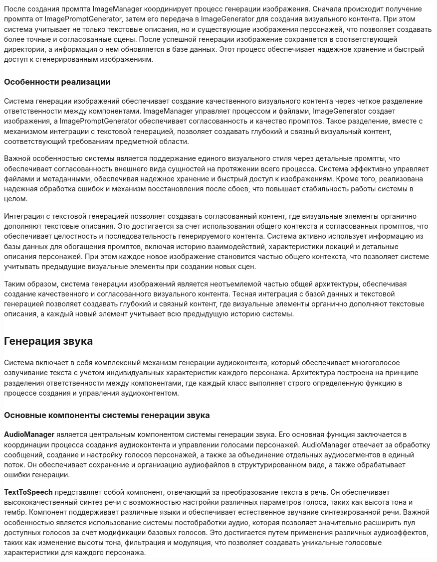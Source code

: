 После создания промпта ImageManager координирует процесс генерации изображения. Сначала происходит получение промпта от ImagePromptGenerator, затем его передача в ImageGenerator для создания визуального контента. При этом система учитывает не только текстовые описания, но и существующие изображения персонажей, что позволяет создавать более точные и согласованные сцены. После успешной генерации изображение сохраняется в соответствующей директории, а информация о нем обновляется в базе данных. Этот процесс обеспечивает надежное хранение и быстрый доступ к сгенерированным изображениям.

### Особенности реализации

Система генерации изображений обеспечивает создание качественного визуального контента через четкое разделение ответственности между компонентами. ImageManager управляет процессом и файлами, ImageGenerator создает изображения, а ImagePromptGenerator обеспечивает согласованность и качество промптов. Такое разделение, вместе с механизмом интеграции с текстовой генерацией, позволяет создавать глубокий и связный визуальный контент, соответствующий требованиям предметной области.

Важной особенностью системы является поддержание единого визуального стиля через детальные промпты, что обеспечивает согласованность внешнего вида сущностей на протяжении всего процесса. Система эффективно управляет файлами и метаданными, обеспечивая надежное хранение и быстрый доступ к изображениям. Кроме того, реализована надежная обработка ошибок и механизм восстановления после сбоев, что повышает стабильность работы системы в целом.

Интеграция с текстовой генерацией позволяет создавать согласованный контент, где визуальные элементы органично дополняют текстовые описания. Это достигается за счет использования общего контекста и согласованных промптов, что обеспечивает целостность и последовательность генерируемого контента. Система активно использует информацию из базы данных для обогащения промптов, включая историю взаимодействий, характеристики локаций и детальные описания персонажей. При этом каждое новое изображение становится частью общего контекста, что позволяет системе учитывать предыдущие визуальные элементы при создании новых сцен.

Таким образом, система генерации изображений является неотъемлемой частью общей архитектуры, обеспечивая создание качественного и согласованного визуального контента. Тесная интеграция с базой данных и текстовой генерацией позволяет создавать глубокий и связный контент, где визуальные элементы органично дополняют текстовые описания, а каждый новый элемент учитывает всю предыдущую историю системы. 

## Генерация звука

Система включает в себя комплексный механизм генерации аудиоконтента, который обеспечивает многоголосое озвучивание текста с учетом индивидуальных характеристик каждого персонажа. Архитектура построена на принципе разделения ответственности между компонентами, где каждый класс выполняет строго определенную функцию в процессе создания и управления аудиоконтентом.

### Основные компоненты системы генерации звука

**AudioManager** является центральным компонентом системы генерации звука. Его основная функция заключается в координации процесса создания аудиоконтента и управлении голосами персонажей. AudioManager отвечает за обработку сообщений, создание и настройку голосов персонажей, а также за объединение отдельных аудиосегментов в единый поток. Он обеспечивает сохранение и организацию аудиофайлов в структурированном виде, а также обрабатывает ошибки генерации.

**TextToSpeech** представляет собой компонент, отвечающий за преобразование текста в речь. Он обеспечивает высококачественный синтез речи с возможностью настройки различных параметров голоса, таких как высота тона и тембр. Компонент поддерживает различные языки и обеспечивает естественное звучание синтезированной речи. Важной особенностью является использование системы постобработки аудио, которая позволяет значительно расширить пул доступных голосов за счет модификации базовых голосов. Это достигается путем применения различных аудиоэффектов, таких как изменение высоты тона, фильтрация и модуляция, что позволяет создавать уникальные голосовые характеристики для каждого персонажа.
